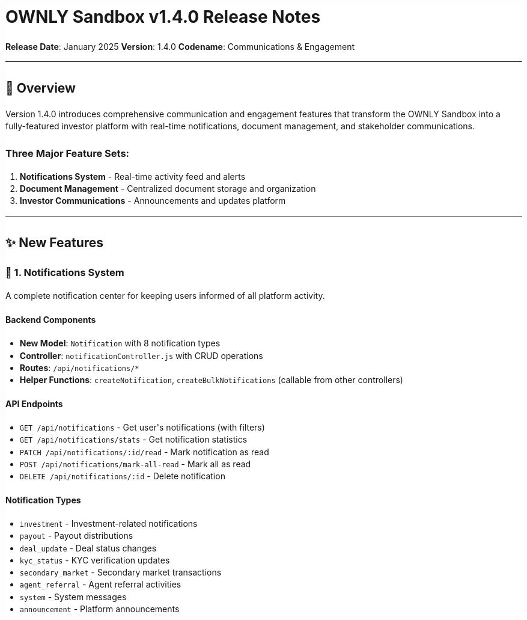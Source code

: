# OWNLY Sandbox v1.4.0 Release Notes

**Release Date**: January 2025
**Version**: 1.4.0
**Codename**: Communications & Engagement

---

## 🎉 Overview

Version 1.4.0 introduces comprehensive communication and engagement features that transform the OWNLY Sandbox into a fully-featured investor platform with real-time notifications, document management, and stakeholder communications.

### Three Major Feature Sets:

1. **Notifications System** - Real-time activity feed and alerts
2. **Document Management** - Centralized document storage and organization
3. **Investor Communications** - Announcements and updates platform

---

## ✨ New Features

### 🔔 1. Notifications System

A complete notification center for keeping users informed of all platform activity.

#### Backend Components
- **New Model**: `Notification` with 8 notification types
- **Controller**: `notificationController.js` with CRUD operations
- **Routes**: `/api/notifications/*`
- **Helper Functions**: `createNotification`, `createBulkNotifications` (callable from other controllers)

#### API Endpoints
- `GET /api/notifications` - Get user's notifications (with filters)
- `GET /api/notifications/stats` - Get notification statistics
- `PATCH /api/notifications/:id/read` - Mark notification as read
- `POST /api/notifications/mark-all-read` - Mark all as read
- `DELETE /api/notifications/:id` - Delete notification

#### Notification Types
- `investment` - Investment-related notifications
- `payout` - Payout distributions
- `deal_update` - Deal status changes
- `kyc_status` - KYC verification updates
- `secondary_market` - Secondary market transactions
- `agent_referral` - Agent referral activities
- `system` - System messages
- `announcement` - Platform announcements
